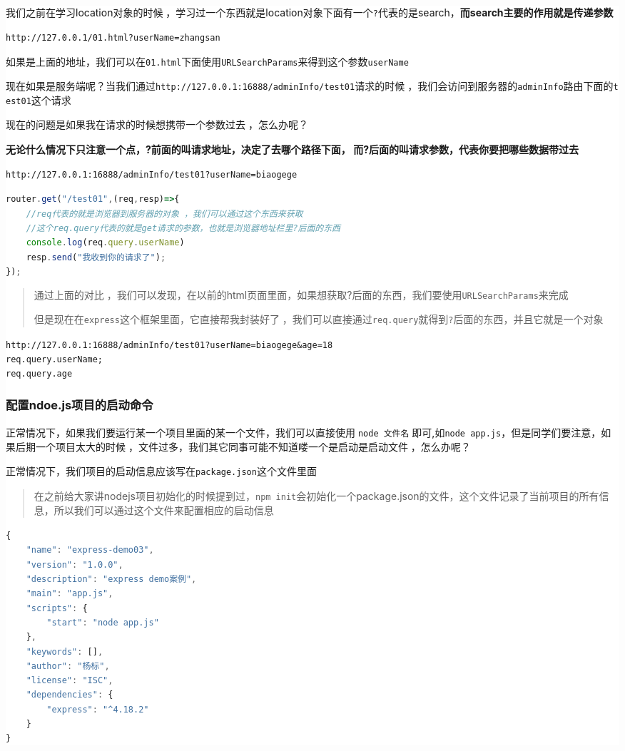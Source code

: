 我们之前在学习location对象的时候 ，学习过一个东西就是location对象下面有一个`?`代表的是search，**而search主要的作用就是传递参数**

```
http://127.0.0.1/01.html?userName=zhangsan
```

如果是上面的地址，我们可以在`01.html`下面使用`URLSearchParams`来得到这个参数`userName`

现在如果是服务端呢？当我们通过`http://127.0.0.1:16888/adminInfo/test01`请求的时候 ，我们会访问到服务器的`adminInfo`路由下面的`test01`这个请求

现在的问题是如果我在请求的时候想携带一个参数过去 ，怎么办呢？

**无论什么情况下只注意一个点，?前面的叫请求地址，决定了去哪个路径下面， 而?后面的叫请求参数，代表你要把哪些数据带过去**

```
http://127.0.0.1:16888/adminInfo/test01?userName=biaogege
```

```javascript
router.get("/test01",(req,resp)=>{
    //req代表的就是浏览器到服务器的对象 ，我们可以通过这个东西来获取
    //这个req.query代表的就是get请求的参数，也就是浏览器地址栏里?后面的东西
    console.log(req.query.userName)
    resp.send("我收到你的请求了");
});
```

> 通过上面的对比 ，我们可以发现，在以前的html页面里面，如果想获取?后面的东西，我们要使用`URLSearchParams`来完成
>
> 但是现在在`express`这个框架里面，它直接帮我封装好了 ，我们可以直接通过`req.query`就得到`?`后面的东西，并且它就是一个对象

```
http://127.0.0.1:16888/adminInfo/test01?userName=biaogege&age=18
req.query.userName;
req.query.age
```

### 配置ndoe.js项目的启动命令

正常情况下，如果我们要运行某一个项目里面的某一个文件，我们可以直接使用 `node 文件名` 即可,如`node app.js`，但是同学们要注意，如果后期一个项目太大的时候 ，文件过多，我们其它同事可能不知道喽一个是启动是启动文件 ，怎么办呢？

正常情况下，我们项目的启动信息应该写在`package.json`这个文件里面

> 在之前给大家讲nodejs项目初始化的时候提到过，`npm init`会初始化一个package.json的文件，这个文件记录了当前项目的所有信息，所以我们可以通过这个文件来配置相应的启动信息

```javascript
{
    "name": "express-demo03",
    "version": "1.0.0",
    "description": "express demo案例",
    "main": "app.js",
    "scripts": {
        "start": "node app.js"
    },
    "keywords": [],
    "author": "杨标",
    "license": "ISC",
    "dependencies": {
        "express": "^4.18.2"
    }
}
```
